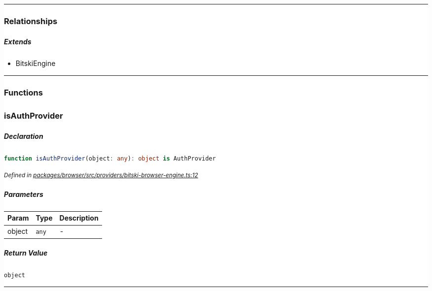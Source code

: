 















---


### Relationships
##### Extends
* BitskiEngine

---


### Functions
<a id="_browser_src_providers_bitski_browser_engine_.isauthprovider"></a>

###  isAuthProvider




##### Declaration


```typescript
function isAuthProvider(object: any): object is AuthProvider
```
<small>*Defined in [packages/browser/src/providers/bitski-browser-engine.ts:12](https://github.com/BitskiCo/bitski-js/blob/master/packages/packages/browser/src/providers/bitski-browser-engine.ts#L12)*</small>



##### Parameters

| Param | Type | Description |
| ------ | ------ | ------ |
| object | `any`   |  - |



##### Return Value
`object`









---
